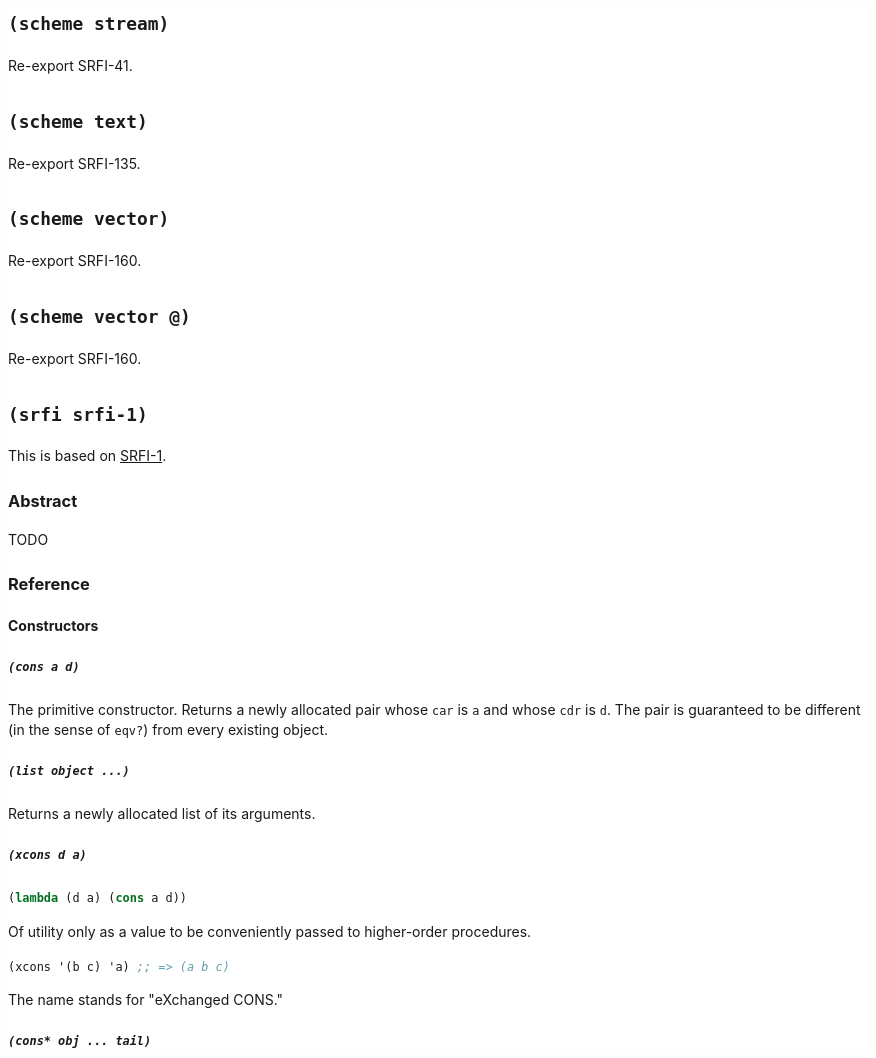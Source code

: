 ## `(scheme stream)`

Re-export SRFI-41.

## `(scheme text)`

Re-export SRFI-135.

## `(scheme vector)`

Re-export SRFI-160.

## `(scheme vector @)`

Re-export SRFI-160.

## `(srfi srfi-1)`

This is based on [SRFI-1](https://srfi.schemers.org/srfi-1/).

### Abstract

TODO

### Reference

#### Constructors

##### `(cons a d)`

The primitive constructor. Returns a newly allocated pair whose `car`
is `a` and whose `cdr` is `d`. The pair is guaranteed to be different
(in the sense of `eqv?`) from every existing object.

##### `(list object ...)`

Returns a newly allocated list of its arguments.

##### `(xcons d a)`

```scheme
(lambda (d a) (cons a d))
```

Of utility only as a value to be conveniently passed to higher-order
procedures.

```scheme
(xcons '(b c) 'a) ;; => (a b c)
```

The name stands for "eXchanged CONS."

##### `(cons* obj ... tail)`
